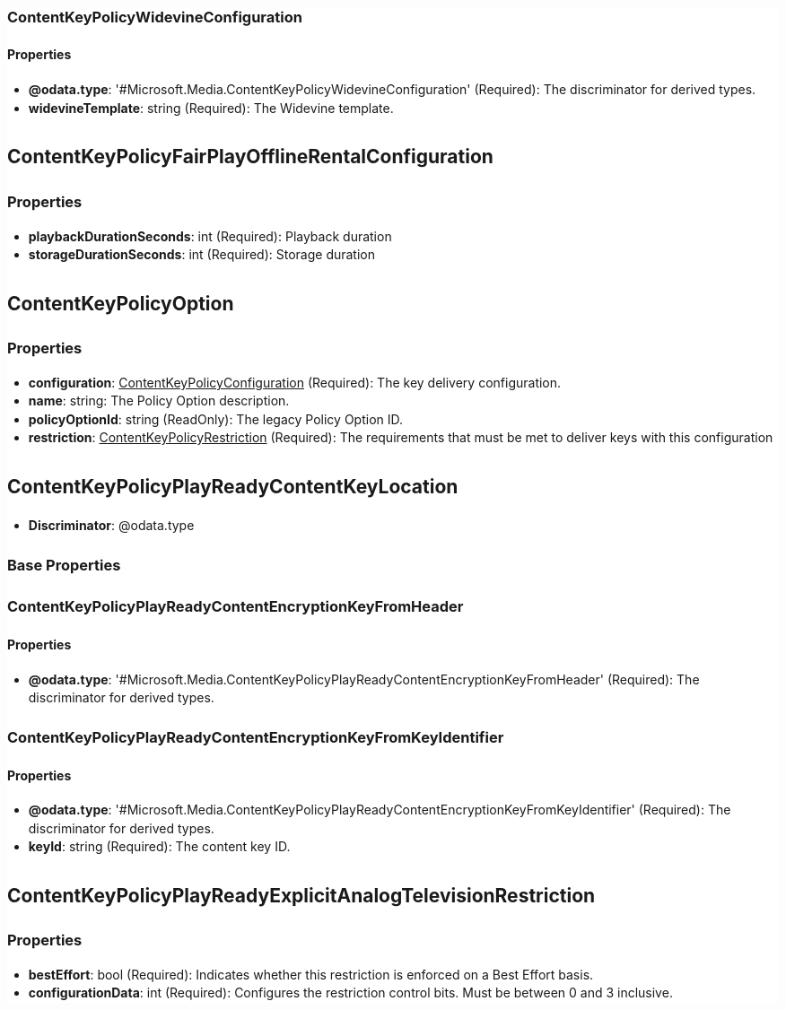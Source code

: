 ### ContentKeyPolicyWidevineConfiguration
#### Properties
* **@odata.type**: '#Microsoft.Media.ContentKeyPolicyWidevineConfiguration' (Required): The discriminator for derived types.
* **widevineTemplate**: string (Required): The Widevine template.


## ContentKeyPolicyFairPlayOfflineRentalConfiguration
### Properties
* **playbackDurationSeconds**: int (Required): Playback duration
* **storageDurationSeconds**: int (Required): Storage duration

## ContentKeyPolicyOption
### Properties
* **configuration**: [ContentKeyPolicyConfiguration](#contentkeypolicyconfiguration) (Required): The key delivery configuration.
* **name**: string: The Policy Option description.
* **policyOptionId**: string (ReadOnly): The legacy Policy Option ID.
* **restriction**: [ContentKeyPolicyRestriction](#contentkeypolicyrestriction) (Required): The requirements that must be met to deliver keys with this configuration

## ContentKeyPolicyPlayReadyContentKeyLocation
* **Discriminator**: @odata.type

### Base Properties
### ContentKeyPolicyPlayReadyContentEncryptionKeyFromHeader
#### Properties
* **@odata.type**: '#Microsoft.Media.ContentKeyPolicyPlayReadyContentEncryptionKeyFromHeader' (Required): The discriminator for derived types.

### ContentKeyPolicyPlayReadyContentEncryptionKeyFromKeyIdentifier
#### Properties
* **@odata.type**: '#Microsoft.Media.ContentKeyPolicyPlayReadyContentEncryptionKeyFromKeyIdentifier' (Required): The discriminator for derived types.
* **keyId**: string (Required): The content key ID.


## ContentKeyPolicyPlayReadyExplicitAnalogTelevisionRestriction
### Properties
* **bestEffort**: bool (Required): Indicates whether this restriction is enforced on a Best Effort basis.
* **configurationData**: int (Required): Configures the restriction control bits. Must be between 0 and 3 inclusive.
